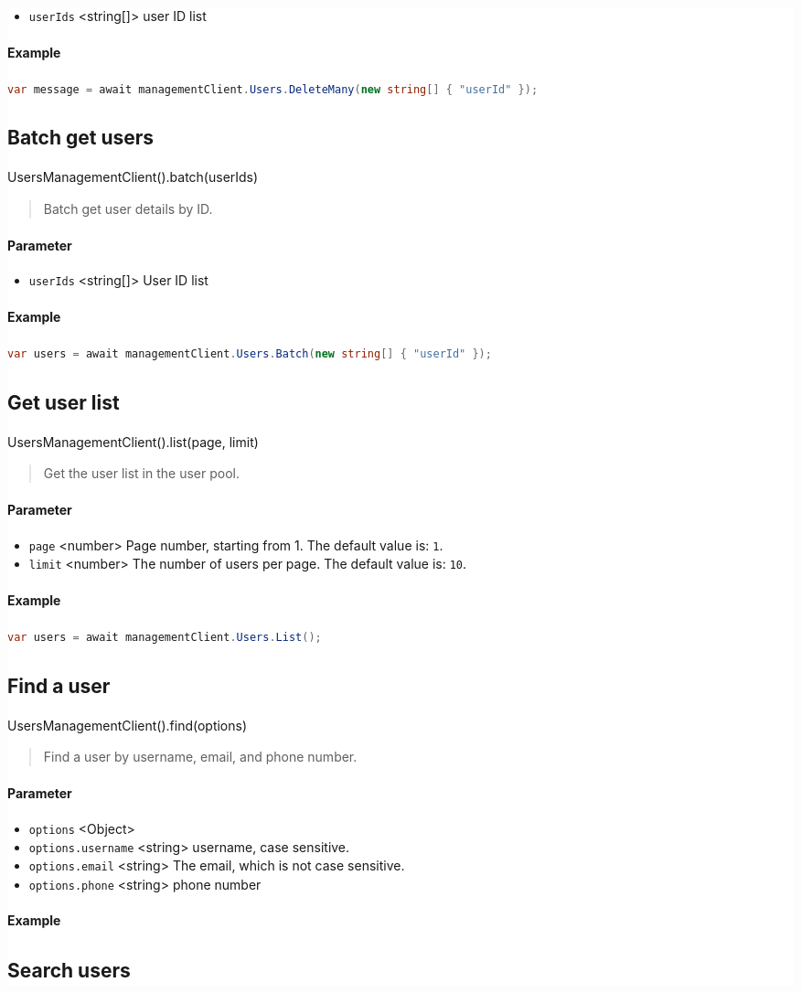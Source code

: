 - `userIds` \<string[]\> user ID list

#### Example

```csharp
var message = await managementClient.Users.DeleteMany(new string[] { "userId" });
```

## Batch get users

UsersManagementClient().batch(userIds)

> Batch get user details by ID.

#### Parameter

- `userIds` \<string[]\> User ID list

#### Example

```csharp
var users = await managementClient.Users.Batch(new string[] { "userId" });
```

## Get user list

UsersManagementClient().list(page, limit)

> Get the user list in the user pool.

#### Parameter

- `page` \<number\> Page number, starting from 1. The default value is: `1`.
- `limit` \<number\> The number of users per page. The default value is: `10`.

#### Example

```csharp
var users = await managementClient.Users.List();
```

## Find a user

UsersManagementClient().find(options)

> Find a user by username, email, and phone number.

#### Parameter

- `options` \<Object\>
- `options.username` \<string\> username, case sensitive.
- `options.email` \<string\> The email, which is not case sensitive.
- `options.phone` \<string\> phone number

#### Example

## Search users
